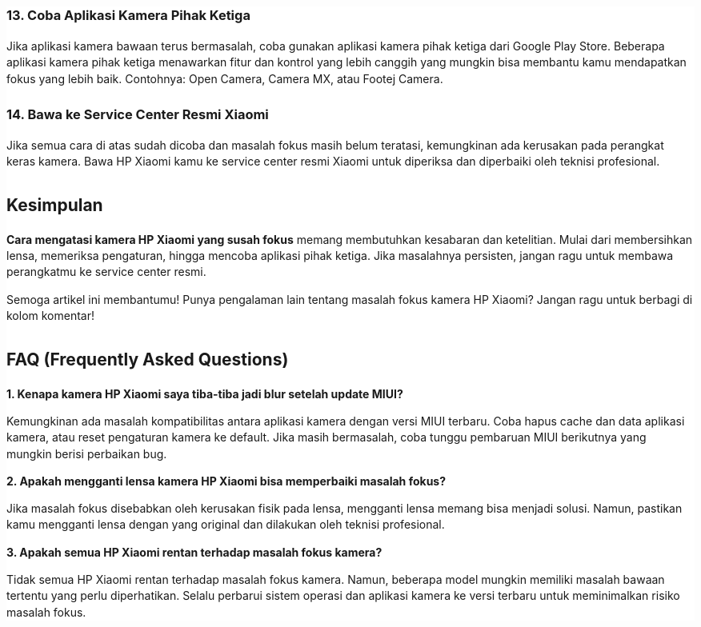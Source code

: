 ### 13\. Coba Aplikasi Kamera Pihak Ketiga

Jika aplikasi kamera bawaan terus bermasalah, coba gunakan aplikasi kamera pihak ketiga dari Google Play Store. Beberapa aplikasi kamera pihak ketiga menawarkan fitur dan kontrol yang lebih canggih yang mungkin bisa membantu kamu mendapatkan fokus yang lebih baik. Contohnya: Open Camera, Camera MX, atau Footej Camera.

### 14\. Bawa ke Service Center Resmi Xiaomi

Jika semua cara di atas sudah dicoba dan masalah fokus masih belum teratasi, kemungkinan ada kerusakan pada perangkat keras kamera. Bawa HP Xiaomi kamu ke service center resmi Xiaomi untuk diperiksa dan diperbaiki oleh teknisi profesional.

## Kesimpulan

**Cara mengatasi kamera HP Xiaomi yang susah fokus** memang membutuhkan kesabaran dan ketelitian. Mulai dari membersihkan lensa, memeriksa pengaturan, hingga mencoba aplikasi pihak ketiga. Jika masalahnya persisten, jangan ragu untuk membawa perangkatmu ke service center resmi.

Semoga artikel ini membantumu! Punya pengalaman lain tentang masalah fokus kamera HP Xiaomi? Jangan ragu untuk berbagi di kolom komentar!

## FAQ (Frequently Asked Questions)

**1\. Kenapa kamera HP Xiaomi saya tiba-tiba jadi blur setelah update MIUI?**

Kemungkinan ada masalah kompatibilitas antara aplikasi kamera dengan versi MIUI terbaru. Coba hapus cache dan data aplikasi kamera, atau reset pengaturan kamera ke default. Jika masih bermasalah, coba tunggu pembaruan MIUI berikutnya yang mungkin berisi perbaikan bug.

**2\. Apakah mengganti lensa kamera HP Xiaomi bisa memperbaiki masalah fokus?**

Jika masalah fokus disebabkan oleh kerusakan fisik pada lensa, mengganti lensa memang bisa menjadi solusi. Namun, pastikan kamu mengganti lensa dengan yang original dan dilakukan oleh teknisi profesional.

**3\. Apakah semua HP Xiaomi rentan terhadap masalah fokus kamera?**

Tidak semua HP Xiaomi rentan terhadap masalah fokus kamera. Namun, beberapa model mungkin memiliki masalah bawaan tertentu yang perlu diperhatikan. Selalu perbarui sistem operasi dan aplikasi kamera ke versi terbaru untuk meminimalkan risiko masalah fokus.
